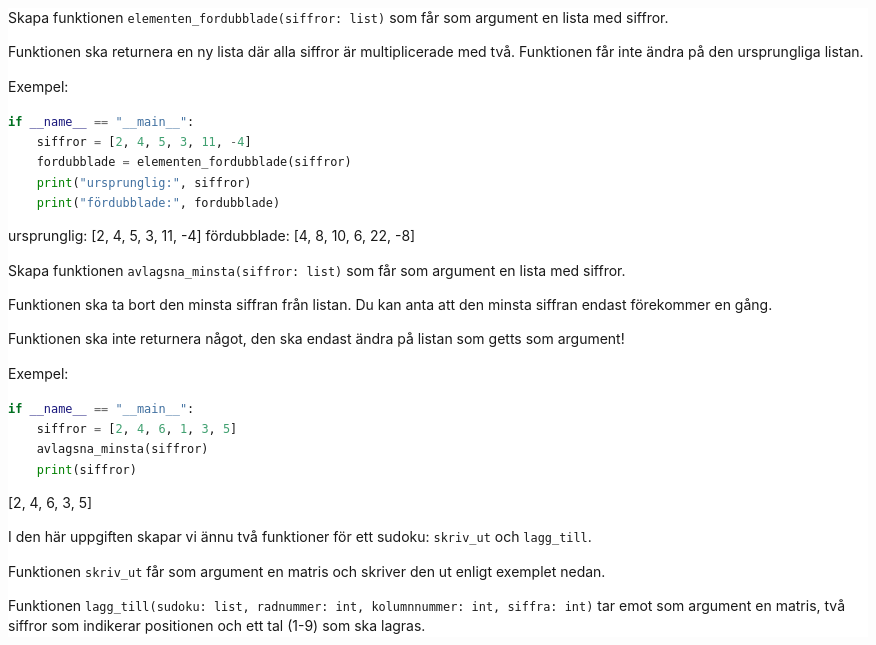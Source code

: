 
<programming-exercise name='Alkiot tuplana' tmcname='osa05-06a_alkiot_tuplana'>

Skapa funktionen `elementen_fordubblade(siffror: list)` som får som argument en lista med siffror.

Funktionen ska returnera en ny lista där alla siffror är multiplicerade med två. Funktionen får inte ändra på den ursprungliga listan.

Exempel:

```python
if __name__ == "__main__":
    siffror = [2, 4, 5, 3, 11, -4]
    fordubblade = elementen_fordubblade(siffror)
    print("ursprunglig:", siffror)
    print("fördubblade:", fordubblade)
```
<sample-output>

ursprunglig: [2, 4, 5, 3, 11, -4]
fördubblade: [4, 8, 10, 6, 22, -8]

</sample-output>

</programming-exercise>


<programming-exercise name='Poista pienin' tmcname='osa05-06b_poista_pienin'>

Skapa funktionen `avlagsna_minsta(siffror: list)` som får som argument en lista med siffror.

Funktionen ska ta bort den minsta siffran från listan. Du kan anta att den minsta siffran endast förekommer en gång.

Funktionen ska inte returnera något, den ska endast ändra på listan som getts som argument!

Exempel:

```python
if __name__ == "__main__":
    siffror = [2, 4, 6, 1, 3, 5]
    avlagsna_minsta(siffror)
    print(siffror)
```
<sample-output>

[2, 4, 6, 3, 5]

</sample-output>

</programming-exercise>


<programming-exercise name='Sudoku: ruudukon tulostus ja luvun lisäys' tmcname='osa05-07_sudoku_osa5'>

I den här uppgiften skapar vi ännu två funktioner för ett sudoku: `skriv_ut` och `lagg_till`.

Funktionen `skriv_ut` får som argument en matris och skriver den ut enligt exemplet nedan.

Funktionen `lagg_till(sudoku: list, radnummer: int, kolumnnummer: int, siffra: int)` tar emot som argument en matris, två siffror som indikerar positionen och ett tal (1-9) som ska lagras.
